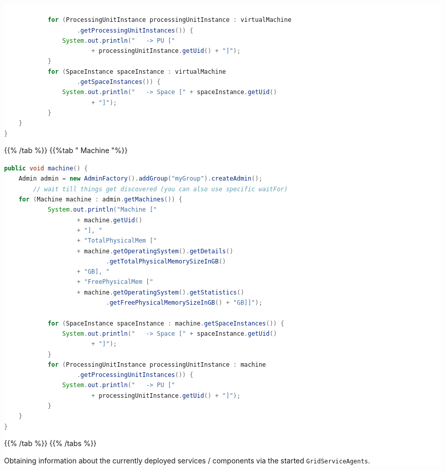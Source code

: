 ```java

			for (ProcessingUnitInstance processingUnitInstance : virtualMachine
					.getProcessingUnitInstances()) {
				System.out.println("   -> PU ["
						+ processingUnitInstance.getUid() + "]");
			}
			for (SpaceInstance spaceInstance : virtualMachine
					.getSpaceInstances()) {
				System.out.println("   -> Space [" + spaceInstance.getUid()
						+ "]");
			}
	}
}
```

{{% /tab %}}
{{%tab "  Machine "%}}


```java
public void machine() {
	Admin admin = new AdminFactory().addGroup("myGroup").createAdmin();
		// wait till things get discovered (you can also use specific waitFor)
	for (Machine machine : admin.getMachines()) {
			System.out.println("Machine ["
					+ machine.getUid()
					+ "], "
					+ "TotalPhysicalMem ["
					+ machine.getOperatingSystem().getDetails()
							.getTotalPhysicalMemorySizeInGB()
					+ "GB], "
					+ "FreePhysicalMem ["
					+ machine.getOperatingSystem().getStatistics()
							.getFreePhysicalMemorySizeInGB() + "GB]]");

			for (SpaceInstance spaceInstance : machine.getSpaceInstances()) {
				System.out.println("   -> Space [" + spaceInstance.getUid()
						+ "]");
			}
			for (ProcessingUnitInstance processingUnitInstance : machine
					.getProcessingUnitInstances()) {
				System.out.println("   -> PU ["
						+ processingUnitInstance.getUid() + "]");
			}
	}
}

```

{{% /tab %}}
{{% /tabs %}}


Obtaining information about the currently deployed services / components via the started `GridServiceAgents`.
